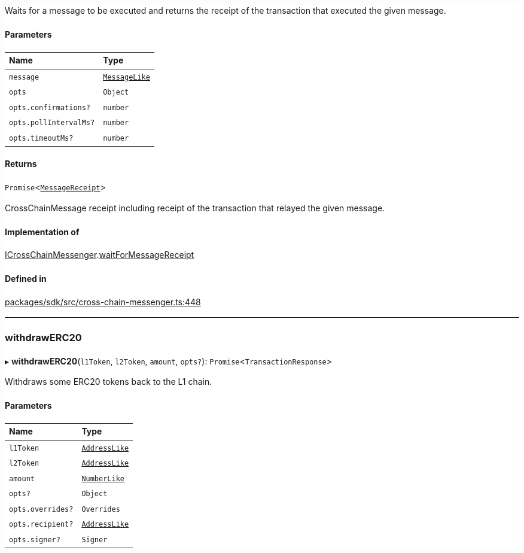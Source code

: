 Waits for a message to be executed and returns the receipt of the transaction that executed
the given message.

#### Parameters

| Name | Type |
| :------ | :------ |
| `message` | [`MessageLike`](../modules.md#messagelike) |
| `opts` | `Object` |
| `opts.confirmations?` | `number` |
| `opts.pollIntervalMs?` | `number` |
| `opts.timeoutMs?` | `number` |

#### Returns

`Promise`<[`MessageReceipt`](../interfaces/MessageReceipt.md)\>

CrossChainMessage receipt including receipt of the transaction that relayed the
given message.

#### Implementation of

[ICrossChainMessenger](../interfaces/ICrossChainMessenger.md).[waitForMessageReceipt](../interfaces/ICrossChainMessenger.md#waitformessagereceipt)

#### Defined in

[packages/sdk/src/cross-chain-messenger.ts:448](https://github.com/ethereum-optimism/optimism/blob/e5a9fd56/packages/sdk/src/cross-chain-messenger.ts#L448)

___

### withdrawERC20

▸ **withdrawERC20**(`l1Token`, `l2Token`, `amount`, `opts?`): `Promise`<`TransactionResponse`\>

Withdraws some ERC20 tokens back to the L1 chain.

#### Parameters

| Name | Type |
| :------ | :------ |
| `l1Token` | [`AddressLike`](../modules.md#addresslike) |
| `l2Token` | [`AddressLike`](../modules.md#addresslike) |
| `amount` | [`NumberLike`](../modules.md#numberlike) |
| `opts?` | `Object` |
| `opts.overrides?` | `Overrides` |
| `opts.recipient?` | [`AddressLike`](../modules.md#addresslike) |
| `opts.signer?` | `Signer` |
